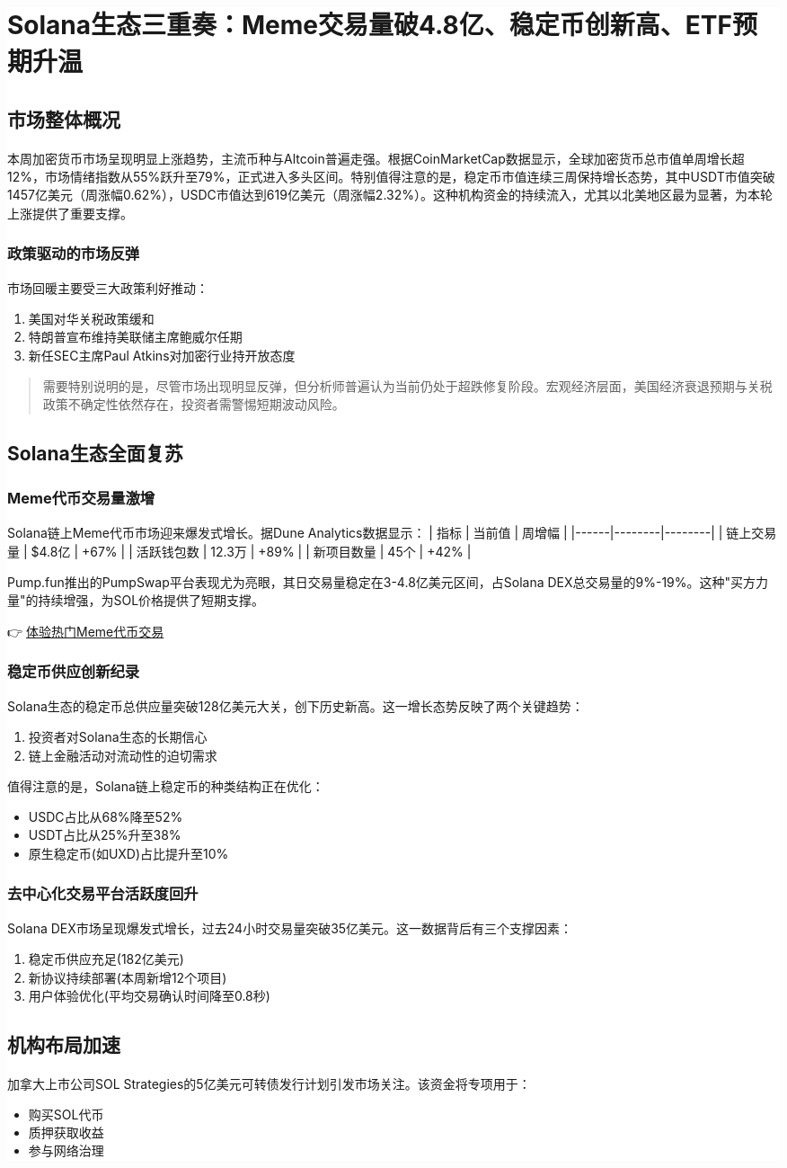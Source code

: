 # Solana生态三重奏：Meme交易量破4.8亿、稳定币创新高、ETF预期升温

## 市场整体概况
本周加密货币市场呈现明显上涨趋势，主流币种与Altcoin普遍走强。根据CoinMarketCap数据显示，全球加密货币总市值单周增长超12%，市场情绪指数从55%跃升至79%，正式进入多头区间。特别值得注意的是，稳定币市值连续三周保持增长态势，其中USDT市值突破1457亿美元（周涨幅0.62%），USDC市值达到619亿美元（周涨幅2.32%）。这种机构资金的持续流入，尤其以北美地区最为显著，为本轮上涨提供了重要支撑。

### 政策驱动的市场反弹
市场回暖主要受三大政策利好推动：
1. 美国对华关税政策缓和
2. 特朗普宣布维持美联储主席鲍威尔任期
3. 新任SEC主席Paul Atkins对加密行业持开放态度

> 需要特别说明的是，尽管市场出现明显反弹，但分析师普遍认为当前仍处于超跌修复阶段。宏观经济层面，美国经济衰退预期与关税政策不确定性依然存在，投资者需警惕短期波动风险。

## Solana生态全面复苏
### Meme代币交易量激增
Solana链上Meme代币市场迎来爆发式增长。据Dune Analytics数据显示：
| 指标 | 当前值 | 周增幅 |
|------|--------|--------|
| 链上交易量 | $4.8亿 | +67% |
| 活跃钱包数 | 12.3万 | +89% |
| 新项目数量 | 45个 | +42% |

Pump.fun推出的PumpSwap平台表现尤为亮眼，其日交易量稳定在3-4.8亿美元区间，占Solana DEX总交易量的9%-19%。这种"买方力量"的持续增强，为SOL价格提供了短期支撑。

👉 [体验热门Meme代币交易](https://bit.ly/okx_welcome)

### 稳定币供应创新纪录
Solana生态的稳定币总供应量突破128亿美元大关，创下历史新高。这一增长态势反映了两个关键趋势：
1. 投资者对Solana生态的长期信心
2. 链上金融活动对流动性的迫切需求

值得注意的是，Solana链上稳定币的种类结构正在优化：
- USDC占比从68%降至52%
- USDT占比从25%升至38%
- 原生稳定币(如UXD)占比提升至10%

### 去中心化交易平台活跃度回升
Solana DEX市场呈现爆发式增长，过去24小时交易量突破35亿美元。这一数据背后有三个支撑因素：
1. 稳定币供应充足(182亿美元)
2. 新协议持续部署(本周新增12个项目)
3. 用户体验优化(平均交易确认时间降至0.8秒)

## 机构布局加速
加拿大上市公司SOL Strategies的5亿美元可转债发行计划引发市场关注。该资金将专项用于：
- 购买SOL代币
- 质押获取收益
- 参与网络治理
